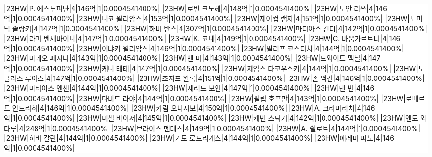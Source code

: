 |23HW|P. 에스투피냔|4|146억|1|0.0004541400%|
|23HW|로빈 크노헤|4|148억|1|0.0004541400%|
|23HW|도안 리쓰|4|146억|1|0.0004541400%|
|23HW|니코 윌리암스|4|153억|1|0.0004541400%|
|23HW|제이컵 램지|4|151억|1|0.0004541400%|
|23HW|도미닉 솔랑키|4|147억|1|0.0004541400%|
|23HW|하비 반스|4|307억|1|0.0004541400%|
|23HW|마티아스 긴터|4|142억|1|0.0004541400%|
|23HW|라미 벤세바이니|4|147억|1|0.0004541400%|
|23HW|K. 코네|4|149억|1|0.0004541400%|
|23HW|C. 바움가르트너|4|146억|1|0.0004541400%|
|23HW|이냐키 윌리암스|4|146억|1|0.0004541400%|
|23HW|필리프 코스티치|4|144억|1|0.0004541400%|
|23HW|마테오 페시나|4|143억|1|0.0004541400%|
|23HW|벤 미|4|143억|1|0.0004541400%|
|23HW|드와이트 맥닐|4|147억|1|0.0004541400%|
|23HW|케니 테테|4|147억|1|0.0004541400%|
|23HW|제임스 타코우스키|4|144억|1|0.0004541400%|
|23HW|도글라스 루이스|4|147억|1|0.0004541400%|
|23HW|조지프 윌록|4|151억|1|0.0004541400%|
|23HW|존 맥긴|4|146억|1|0.0004541400%|
|23HW|마티아스 옌센|4|144억|1|0.0004541400%|
|23HW|재러드 보언|4|147억|1|0.0004541400%|
|23HW|댄 번|4|146억|1|0.0004541400%|
|23HW|다비드 라야|4|144억|1|0.0004541400%|
|23HW|필립 호프만|4|143억|1|0.0004541400%|
|23HW|로베르트 안드리히|4|146억|1|0.0004541400%|
|23HW|카림 오니시보|4|150억|1|0.0004541400%|
|23HW|A. 크라마리치|4|146억|1|0.0004541400%|
|23HW|미첼 바이저|4|145억|1|0.0004541400%|
|23HW|케빈 스퇴거|4|142억|1|0.0004541400%|
|23HW|엔도 와타루|4|248억|1|0.0004541400%|
|23HW|브라이스 멘데스|4|149억|1|0.0004541400%|
|23HW|A. 쇨로트|4|144억|1|0.0004541400%|
|23HW|하비 갈란|4|144억|1|0.0004541400%|
|23HW|기도 로드리게스|4|144억|1|0.0004541400%|
|23HW|예레미 피노|4|146억|1|0.0004541400%|